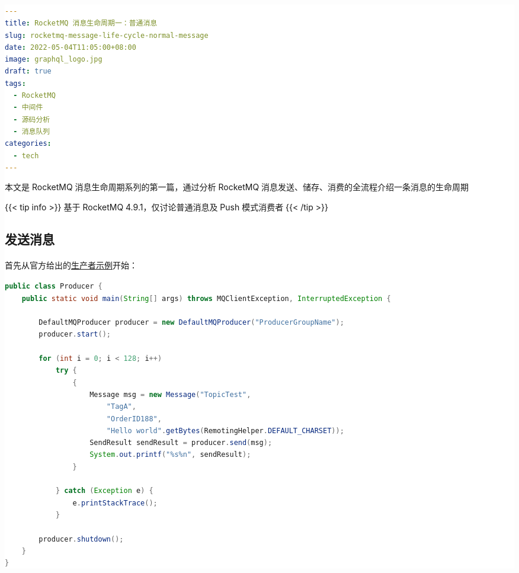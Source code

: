 ```yaml
---
title: RocketMQ 消息生命周期一：普通消息
slug: rocketmq-message-life-cycle-normal-message
date: 2022-05-04T11:05:00+08:00
image: graphql_logo.jpg
draft: true
tags:
  - RocketMQ
  - 中间件
  - 源码分析
  - 消息队列
categories:
  - tech
---
```


本文是 RocketMQ 消息生命周期系列的第一篇，通过分析 RocketMQ 消息发送、储存、消费的全流程介绍一条消息的生命周期



{{< tip info >}}
基于 RocketMQ 4.9.1，仅讨论普通消息及 Push 模式消费者
{{< /tip >}}

## 发送消息

首先从官方给出的[生产者示例](https://github.com/apache/rocketmq/blob/caadd816b4b7c818ac4fa5ee34857259449543b6/example/src/main/java/org/apache/rocketmq/example/simple/Producer.java)开始：

```java
public class Producer {
    public static void main(String[] args) throws MQClientException, InterruptedException {

        DefaultMQProducer producer = new DefaultMQProducer("ProducerGroupName");
        producer.start();

        for (int i = 0; i < 128; i++)
            try {
                {
                    Message msg = new Message("TopicTest",
                        "TagA",
                        "OrderID188",
                        "Hello world".getBytes(RemotingHelper.DEFAULT_CHARSET));
                    SendResult sendResult = producer.send(msg);
                    System.out.printf("%s%n", sendResult);
                }

            } catch (Exception e) {
                e.printStackTrace();
            }

        producer.shutdown();
    }
}
```
